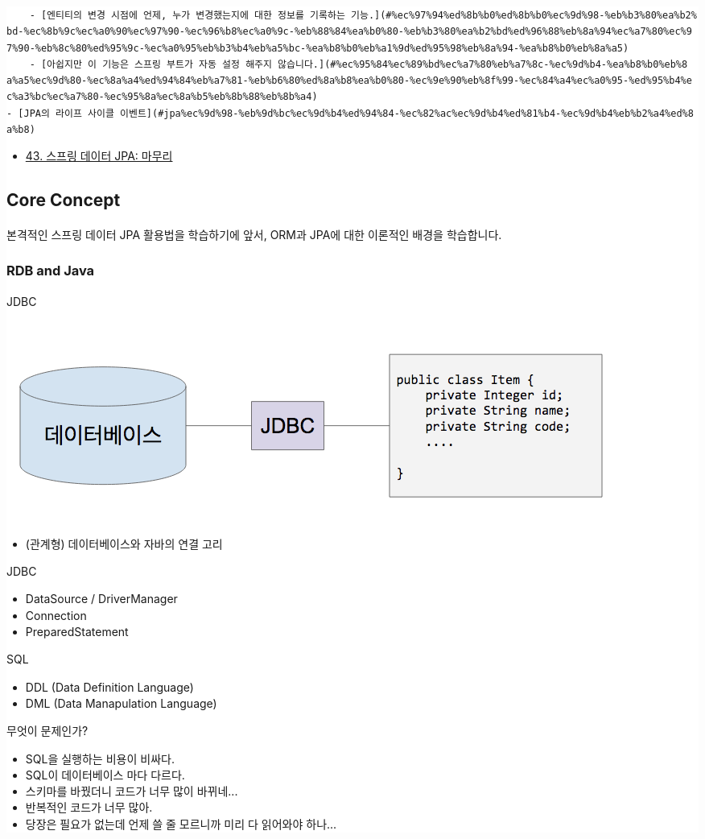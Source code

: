         - [엔티티의 변경 시점에 언제, 누가 변경했는지에 대한 정보를 기록하는 기능.](#%ec%97%94%ed%8b%b0%ed%8b%b0%ec%9d%98-%eb%b3%80%ea%b2%bd-%ec%8b%9c%ec%a0%90%ec%97%90-%ec%96%b8%ec%a0%9c-%eb%88%84%ea%b0%80-%eb%b3%80%ea%b2%bd%ed%96%88%eb%8a%94%ec%a7%80%ec%97%90-%eb%8c%80%ed%95%9c-%ec%a0%95%eb%b3%b4%eb%a5%bc-%ea%b8%b0%eb%a1%9d%ed%95%98%eb%8a%94-%ea%b8%b0%eb%8a%a5)
        - [아쉽지만 이 기능은 스프링 부트가 자동 설정 해주지 않습니다.](#%ec%95%84%ec%89%bd%ec%a7%80%eb%a7%8c-%ec%9d%b4-%ea%b8%b0%eb%8a%a5%ec%9d%80-%ec%8a%a4%ed%94%84%eb%a7%81-%eb%b6%80%ed%8a%b8%ea%b0%80-%ec%9e%90%eb%8f%99-%ec%84%a4%ec%a0%95-%ed%95%b4%ec%a3%bc%ec%a7%80-%ec%95%8a%ec%8a%b5%eb%8b%88%eb%8b%a4)
    - [JPA의 라이프 사이클 이벤트](#jpa%ec%9d%98-%eb%9d%bc%ec%9d%b4%ed%94%84-%ec%82%ac%ec%9d%b4%ed%81%b4-%ec%9d%b4%eb%b2%a4%ed%8a%b8)
  - [43. 스프링 데이터 JPA: 마무리](#43-%ec%8a%a4%ed%94%84%eb%a7%81-%eb%8d%b0%ec%9d%b4%ed%84%b0-jpa-%eb%a7%88%eb%ac%b4%eb%a6%ac)

## Core Concept

본격적인 스프링 데이터 JPA 활용법을 학습하기에 앞서, ORM과 JPA에 대한 이론적인 배경을 학습합니다.

### RDB and Java

JDBC

![jbdc](./img/jdbc.png)

- (관계형) 데이터베이스와 자바의 연결 고리

JDBC

- DataSource / DriverManager
- Connection
- PreparedStatement

SQL

- DDL (Data Definition Language)
- DML (Data Manapulation Language)

무엇이 문제인가?

- SQL을 실행하는 비용이 비싸다.
- SQL이 데이터베이스 마다 다르다.
- 스키마를 바꿨더니 코드가 너무 많이 바뀌네...
- 반복적인 코드가 너무 많아.
- 당장은 필요가 없는데 언제 쓸 줄 모르니까 미리 다 읽어와야 하나...
